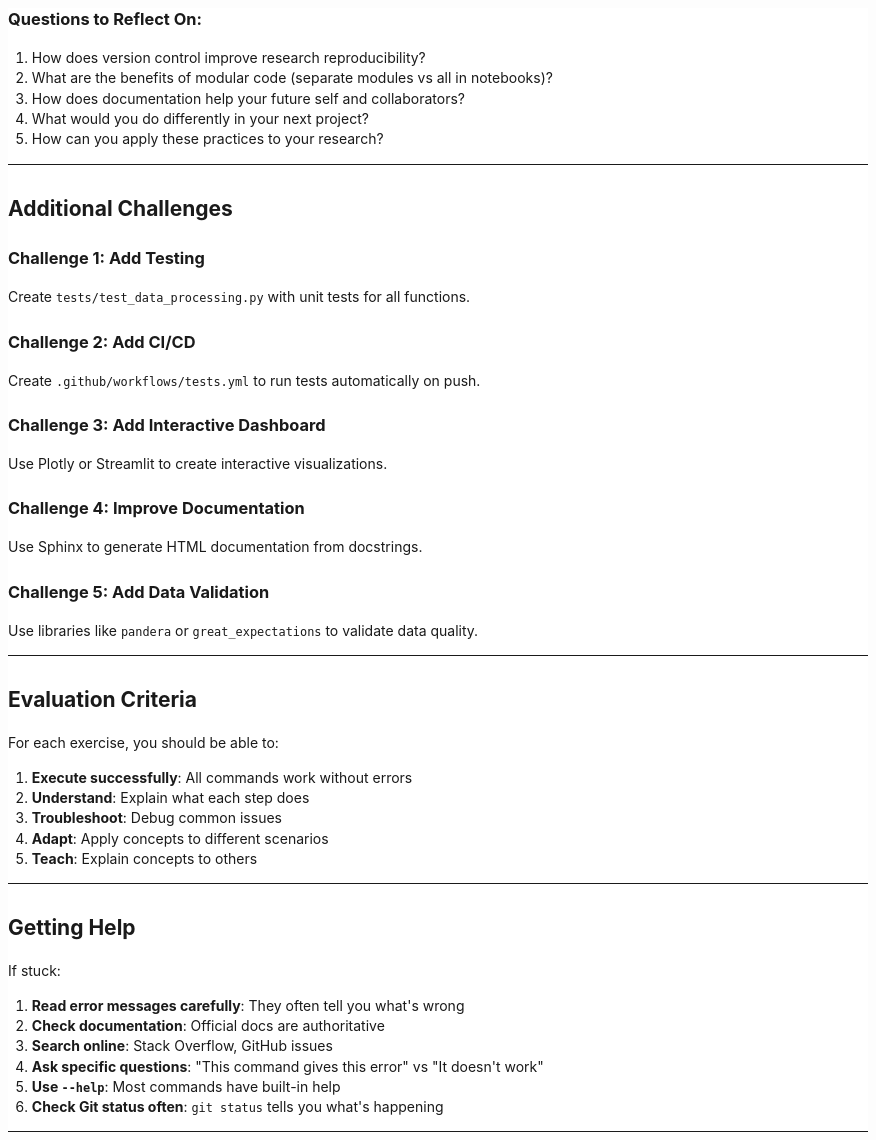 ### Questions to Reflect On:

1. How does version control improve research reproducibility?
2. What are the benefits of modular code (separate modules vs all in notebooks)?
3. How does documentation help your future self and collaborators?
4. What would you do differently in your next project?
5. How can you apply these practices to your research?

---

## Additional Challenges

### Challenge 1: Add Testing
Create `tests/test_data_processing.py` with unit tests for all functions.

### Challenge 2: Add CI/CD
Create `.github/workflows/tests.yml` to run tests automatically on push.

### Challenge 3: Add Interactive Dashboard
Use Plotly or Streamlit to create interactive visualizations.

### Challenge 4: Improve Documentation
Use Sphinx to generate HTML documentation from docstrings.

### Challenge 5: Add Data Validation
Use libraries like `pandera` or `great_expectations` to validate data quality.

---

## Evaluation Criteria

For each exercise, you should be able to:

1. **Execute successfully**: All commands work without errors
2. **Understand**: Explain what each step does
3. **Troubleshoot**: Debug common issues
4. **Adapt**: Apply concepts to different scenarios
5. **Teach**: Explain concepts to others

---

## Getting Help

If stuck:
1. **Read error messages carefully**: They often tell you what's wrong
2. **Check documentation**: Official docs are authoritative
3. **Search online**: Stack Overflow, GitHub issues
4. **Ask specific questions**: "This command gives this error" vs "It doesn't work"
5. **Use `--help`**: Most commands have built-in help
6. **Check Git status often**: `git status` tells you what's happening

---